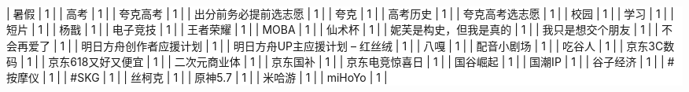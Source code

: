 | 暑假 | 1 |
| 高考 | 1 |
| 夸克高考 | 1 |
| 出分前务必提前选志愿 | 1 |
| 夸克 | 1 |
| 高考历史 | 1 |
| 夸克高考选志愿 | 1 |
| 校园 | 1 |
| 学习 | 1 |
| 短片 | 1 |
| 杨戬 | 1 |
| 电子竞技 | 1 |
| 王者荣耀 | 1 |
| MOBA | 1 |
| 仙术杯 | 1 |
| 妮芙是构史，但我是真的 | 1 |
| 我只是想交个朋友 | 1 |
| 不会再爱了 | 1 |
| 明日方舟创作者应援计划 | 1 |
| 明日方舟UP主应援计划 – 红丝绒 | 1 |
| 八嘎 | 1 |
| 配音小剧场 | 1 |
| 吃谷人 | 1 |
| 京东3C数码 | 1 |
| 京东618又好又便宜 | 1 |
| 二次元商业体 | 1 |
| 京东国补 | 1 |
| 京东电竞惊喜日 | 1 |
| 国谷崛起 | 1 |
| 国潮IP | 1 |
| 谷子经济 | 1 |
| #按摩仪 | 1 |
| #SKG | 1 |
| 丝柯克 | 1 |
| 原神5.7 | 1 |
| 米哈游 | 1 |
| miHoYo | 1 |